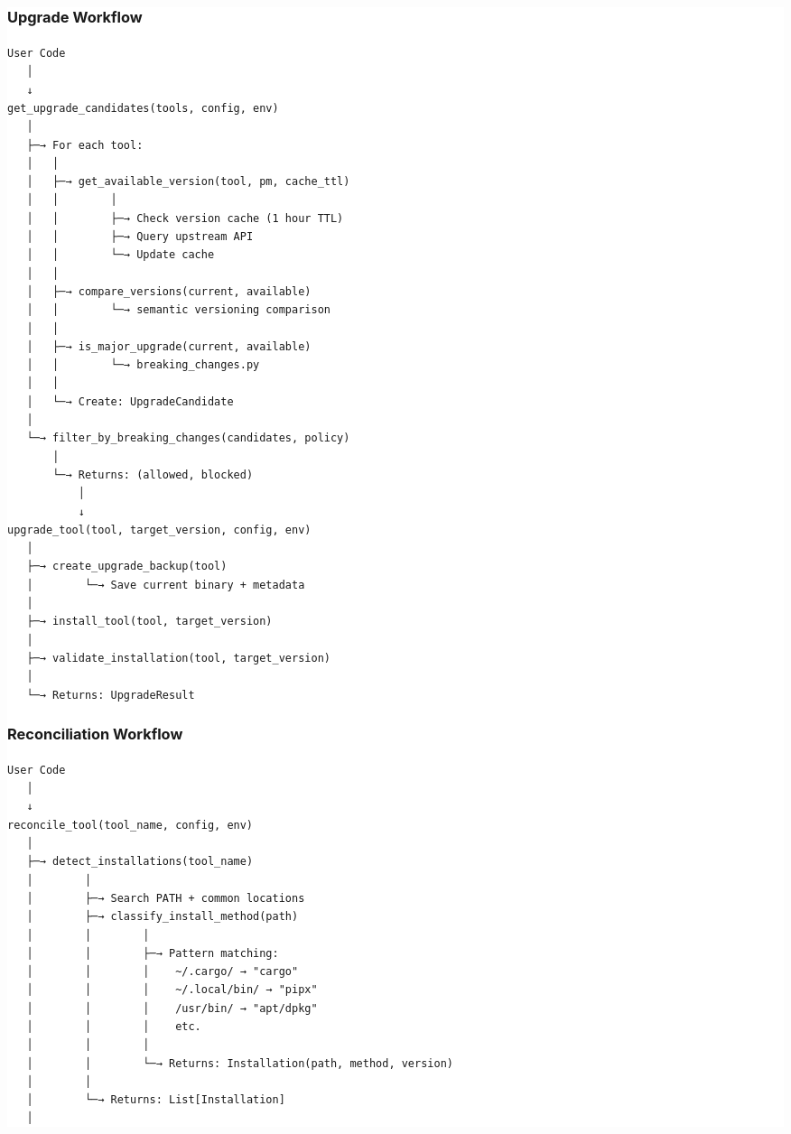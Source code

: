 ### Upgrade Workflow

```
User Code
   │
   ↓
get_upgrade_candidates(tools, config, env)
   │
   ├─→ For each tool:
   │   │
   │   ├─→ get_available_version(tool, pm, cache_ttl)
   │   │        │
   │   │        ├─→ Check version cache (1 hour TTL)
   │   │        ├─→ Query upstream API
   │   │        └─→ Update cache
   │   │
   │   ├─→ compare_versions(current, available)
   │   │        └─→ semantic versioning comparison
   │   │
   │   ├─→ is_major_upgrade(current, available)
   │   │        └─→ breaking_changes.py
   │   │
   │   └─→ Create: UpgradeCandidate
   │
   └─→ filter_by_breaking_changes(candidates, policy)
       │
       └─→ Returns: (allowed, blocked)
           │
           ↓
upgrade_tool(tool, target_version, config, env)
   │
   ├─→ create_upgrade_backup(tool)
   │        └─→ Save current binary + metadata
   │
   ├─→ install_tool(tool, target_version)
   │
   ├─→ validate_installation(tool, target_version)
   │
   └─→ Returns: UpgradeResult
```

### Reconciliation Workflow

```
User Code
   │
   ↓
reconcile_tool(tool_name, config, env)
   │
   ├─→ detect_installations(tool_name)
   │        │
   │        ├─→ Search PATH + common locations
   │        ├─→ classify_install_method(path)
   │        │        │
   │        │        ├─→ Pattern matching:
   │        │        │    ~/.cargo/ → "cargo"
   │        │        │    ~/.local/bin/ → "pipx"
   │        │        │    /usr/bin/ → "apt/dpkg"
   │        │        │    etc.
   │        │        │
   │        │        └─→ Returns: Installation(path, method, version)
   │        │
   │        └─→ Returns: List[Installation]
   │
```